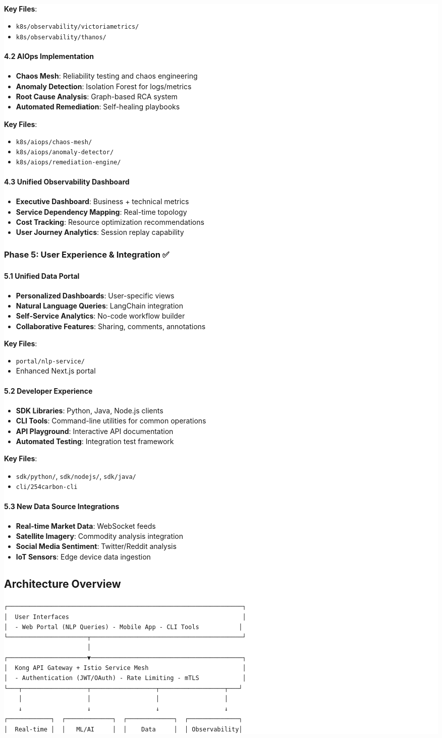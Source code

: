 **Key Files**:
- `k8s/observability/victoriametrics/`
- `k8s/observability/thanos/`

#### 4.2 AIOps Implementation
- **Chaos Mesh**: Reliability testing and chaos engineering
- **Anomaly Detection**: Isolation Forest for logs/metrics
- **Root Cause Analysis**: Graph-based RCA system
- **Automated Remediation**: Self-healing playbooks

**Key Files**:
- `k8s/aiops/chaos-mesh/`
- `k8s/aiops/anomaly-detector/`
- `k8s/aiops/remediation-engine/`

#### 4.3 Unified Observability Dashboard
- **Executive Dashboard**: Business + technical metrics
- **Service Dependency Mapping**: Real-time topology
- **Cost Tracking**: Resource optimization recommendations
- **User Journey Analytics**: Session replay capability

### Phase 5: User Experience & Integration ✅

#### 5.1 Unified Data Portal
- **Personalized Dashboards**: User-specific views
- **Natural Language Queries**: LangChain integration
- **Self-Service Analytics**: No-code workflow builder
- **Collaborative Features**: Sharing, comments, annotations

**Key Files**:
- `portal/nlp-service/`
- Enhanced Next.js portal

#### 5.2 Developer Experience
- **SDK Libraries**: Python, Java, Node.js clients
- **CLI Tools**: Command-line utilities for common operations
- **API Playground**: Interactive API documentation
- **Automated Testing**: Integration test framework

**Key Files**:
- `sdk/python/`, `sdk/nodejs/`, `sdk/java/`
- `cli/254carbon-cli`

#### 5.3 New Data Source Integrations
- **Real-time Market Data**: WebSocket feeds
- **Satellite Imagery**: Commodity analysis integration
- **Social Media Sentiment**: Twitter/Reddit analysis
- **IoT Sensors**: Edge device data ingestion

## Architecture Overview

```
┌─────────────────────────────────────────────────────────────────┐
│  User Interfaces                                                │
│  - Web Portal (NLP Queries) - Mobile App - CLI Tools           │
└──────────────────────┬──────────────────────────────────────────┘
                       │
┌──────────────────────▼──────────────────────────────────────────┐
│  Kong API Gateway + Istio Service Mesh                          │
│  - Authentication (JWT/OAuth) - Rate Limiting - mTLS            │
└───┬──────────────────┬──────────────────┬──────────────────┬───┘
    │                  │                  │                  │
    ↓                  ↓                  ↓                  ↓
┌────────────┐  ┌─────────────┐  ┌─────────────┐  ┌──────────────┐
│  Real-time │  │   ML/AI     │  │    Data     │  │ Observability│
```